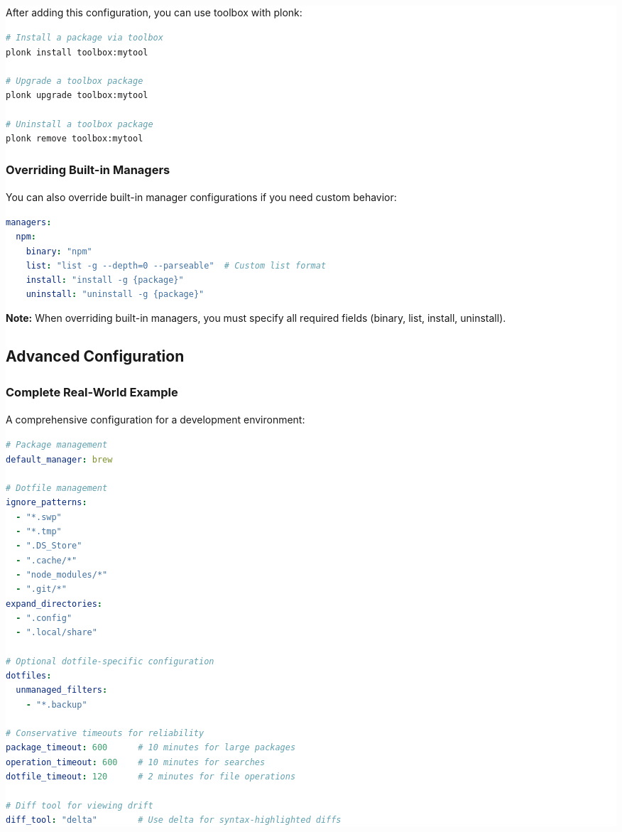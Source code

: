 
After adding this configuration, you can use toolbox with plonk:

```bash
# Install a package via toolbox
plonk install toolbox:mytool

# Upgrade a toolbox package
plonk upgrade toolbox:mytool

# Uninstall a toolbox package
plonk remove toolbox:mytool
```

### Overriding Built-in Managers

You can also override built-in manager configurations if you need custom behavior:

```yaml
managers:
  npm:
    binary: "npm"
    list: "list -g --depth=0 --parseable"  # Custom list format
    install: "install -g {package}"
    uninstall: "uninstall -g {package}"
```

**Note:** When overriding built-in managers, you must specify all required fields (binary, list, install, uninstall).

## Advanced Configuration

### Complete Real-World Example

A comprehensive configuration for a development environment:

```yaml
# Package management
default_manager: brew

# Dotfile management
ignore_patterns:
  - "*.swp"
  - "*.tmp"
  - ".DS_Store"
  - ".cache/*"
  - "node_modules/*"
  - ".git/*"
expand_directories:
  - ".config"
  - ".local/share"

# Optional dotfile-specific configuration
dotfiles:
  unmanaged_filters:
    - "*.backup"

# Conservative timeouts for reliability
package_timeout: 600      # 10 minutes for large packages
operation_timeout: 600    # 10 minutes for searches
dotfile_timeout: 120      # 2 minutes for file operations

# Diff tool for viewing drift
diff_tool: "delta"        # Use delta for syntax-highlighted diffs
```
